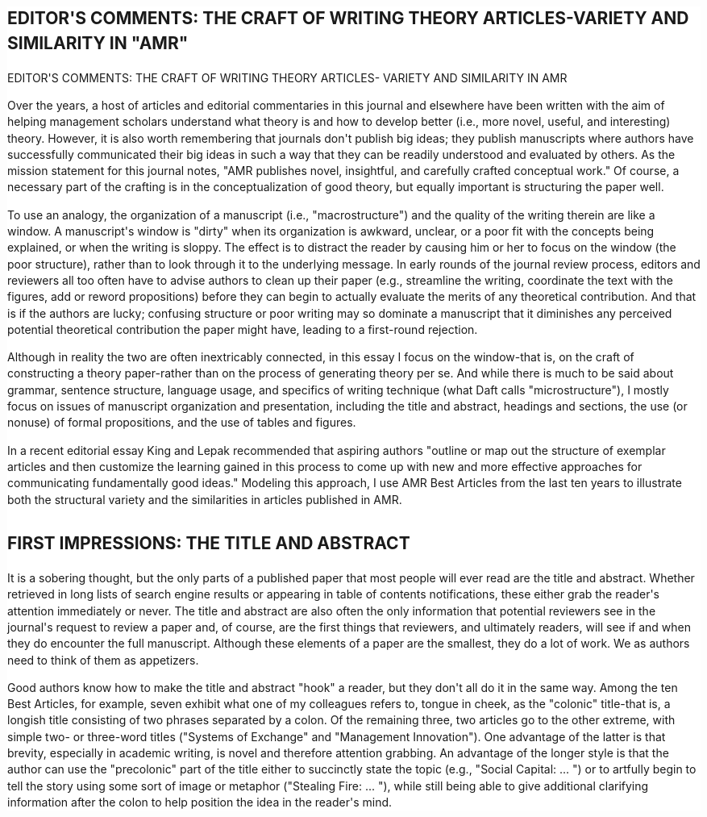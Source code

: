 ## EDITOR'S COMMENTS: THE CRAFT OF WRITING THEORY ARTICLES-VARIETY AND SIMILARITY IN "AMR"

EDITOR'S COMMENTS: THE CRAFT OF WRITING THEORY ARTICLES- VARIETY AND SIMILARITY IN AMR

Over the years, a host of articles and editorial commentaries in this journal and elsewhere have been written with the aim of helping management scholars understand what theory is and how to develop better (i.e., more novel, useful, and interesting) theory. However, it is also worth remembering that journals don't publish big ideas; they publish manuscripts where authors have successfully communicated their big ideas in such a way that they can be readily understood and evaluated by others. As the mission statement for this journal notes, "AMR publishes novel, insightful, and carefully crafted conceptual work." Of course, a necessary part of the crafting is in the conceptualization of good theory, but equally important is structuring the paper well.

To use an analogy, the organization of a manuscript (i.e., "macrostructure") and the quality of the writing therein are like a window. A manuscript's window is "dirty" when its organization is awkward, unclear, or a poor fit with the concepts being explained, or when the writing is sloppy. The effect is to distract the reader by causing him or her to focus on the window (the poor structure), rather than to look through it to the underlying message. In early rounds of the journal review process, editors and reviewers all too often have to advise authors to clean up their paper (e.g., streamline the writing, coordinate the text with the figures, add or reword propositions) before they can begin to actually evaluate the merits of any theoretical contribution. And that is if the authors are lucky; confusing structure or poor writing may so dominate a manuscript that it diminishes any perceived potential theoretical contribution the paper might have, leading to a first-round rejection.

Although in reality the two are often inextricably connected, in this essay I focus on the window-that is, on the craft of constructing a theory paper-rather than on the process of generating theory per se. And while there is much to be said about grammar, sentence structure, language usage, and specifics of writing technique (what Daft calls "microstructure"), I mostly focus on issues of manuscript organization and presentation, including the title and abstract, headings and sections, the use (or nonuse) of formal propositions, and the use of tables and figures.

In a recent editorial essay King and Lepak recommended that aspiring authors "outline or map out the structure of exemplar articles and then customize the learning gained in this process to come up with new and more effective approaches for communicating fundamentally good ideas." Modeling this approach, I use AMR Best Articles from the last ten years to illustrate both the structural variety and the similarities in articles published in AMR.


## FIRST IMPRESSIONS: THE TITLE AND ABSTRACT

It is a sobering thought, but the only parts of a published paper that most people will ever read are the title and abstract. Whether retrieved in long lists of search engine results or appearing in table of contents notifications, these either grab the reader's attention immediately or never. The title and abstract are also often the only information that potential reviewers see in the journal's request to review a paper and, of course, are the first things that reviewers, and ultimately readers, will see if and when they do encounter the full manuscript. Although these elements of a paper are the smallest, they do a lot of work. We as authors need to think of them as appetizers.

Good authors know how to make the title and abstract "hook" a reader, but they don't all do it in the same way. Among the ten Best Articles, for example, seven exhibit what one of my colleagues refers to, tongue in cheek, as the "colonic" title-that is, a longish title consisting of two phrases separated by a colon. Of the remaining three, two articles go to the other extreme, with simple two- or three-word titles ("Systems of Exchange" and "Management Innovation"). One advantage of the latter is that brevity, especially in academic writing, is novel and therefore attention grabbing. An advantage of the longer style is that the author can use the "precolonic" part of the title either to succinctly state the topic (e.g., "Social Capital: ... ") or to artfully begin to tell the story using some sort of image or metaphor ("Stealing Fire: ... "), while still being able to give additional clarifying information after the colon to help position the idea in the reader's mind.

